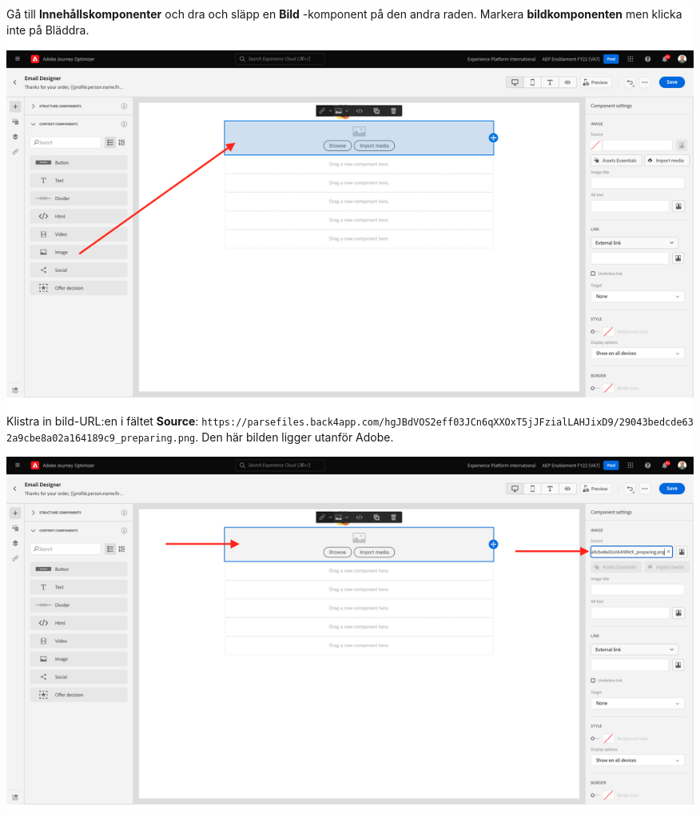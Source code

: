 Gå till **Innehållskomponenter** och dra och släpp en **Bild** -komponent på den andra raden. Markera **bildkomponenten** men klicka inte på Bläddra.

![Journey Optimizer](./images/oc15.png)

Klistra in bild-URL:en i fältet **Source**: `https://parsefiles.back4app.com/hgJBdVOS2eff03JCn6qXXOxT5jJFzialLAHJixD9/29043bedcde632a9cbe8a02a164189c9_preparing.png`. Den här bilden ligger utanför Adobe.

![Journey Optimizer](./images/oc14.png)
